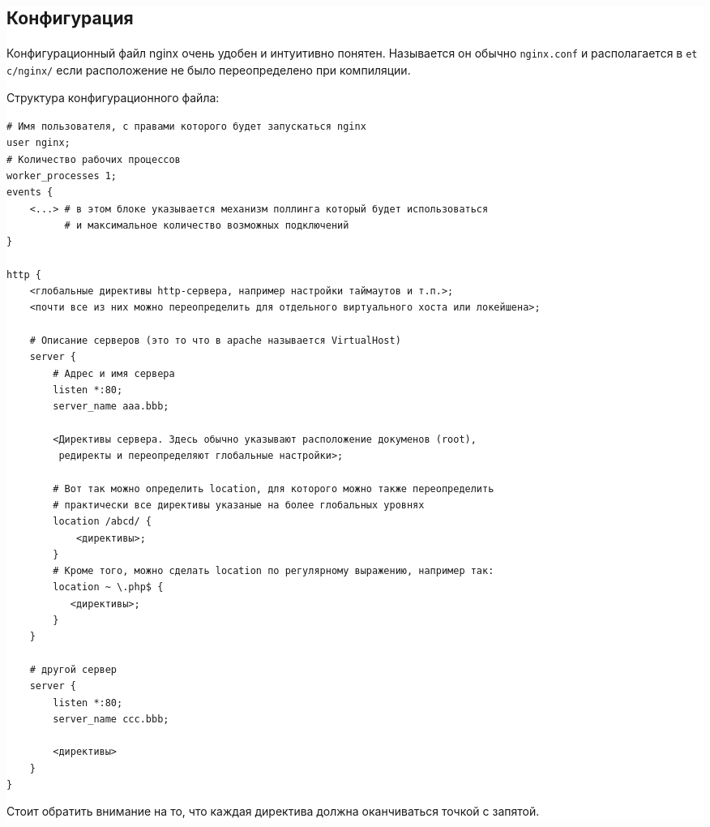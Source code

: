 
## Конфигурация

Конфигурационный файл nginx очень удобен и интуитивно понятен. Называется он обычно `nginx.conf` и располагается в `etc/nginx/` если расположение не было переопределено при компиляции.

Структура конфигурационного файла:

```
# Имя пользователя, с правами которого будет запускаться nginx
user nginx;
# Количество рабочих процессов
worker_processes 1;
events {
    <...> # в этом блоке указывается механизм поллинга который будет использоваться
          # и максимальное количество возможных подключений
}

http {
    <глобальные директивы http-сервера, например настройки таймаутов и т.п.>;
    <почти все из них можно переопределить для отдельного виртуального хоста или локейшена>;

    # Описание серверов (это то что в apache называется VirtualHost)
    server {
        # Адрес и имя сервера
        listen *:80;
        server_name aaa.bbb;

        <Директивы сервера. Здесь обычно указывают расположение докуменов (root), 
         редиректы и переопределяют глобальные настройки>;

        # Вот так можно определить location, для которого можно также переопределить 
        # практически все директивы указаные на более глобальных уровнях
        location /abcd/ {
            <директивы>;
        }
        # Кроме того, можно сделать location по регулярному выражению, например так:
        location ~ \.php$ {
           <директивы>;
        }
    }

    # другой сервер
    server {
        listen *:80;
        server_name ccc.bbb;

        <директивы>
    }
}
```

Стоит обратить внимание на то, что каждая директива должна оканчиваться точкой с запятой.
